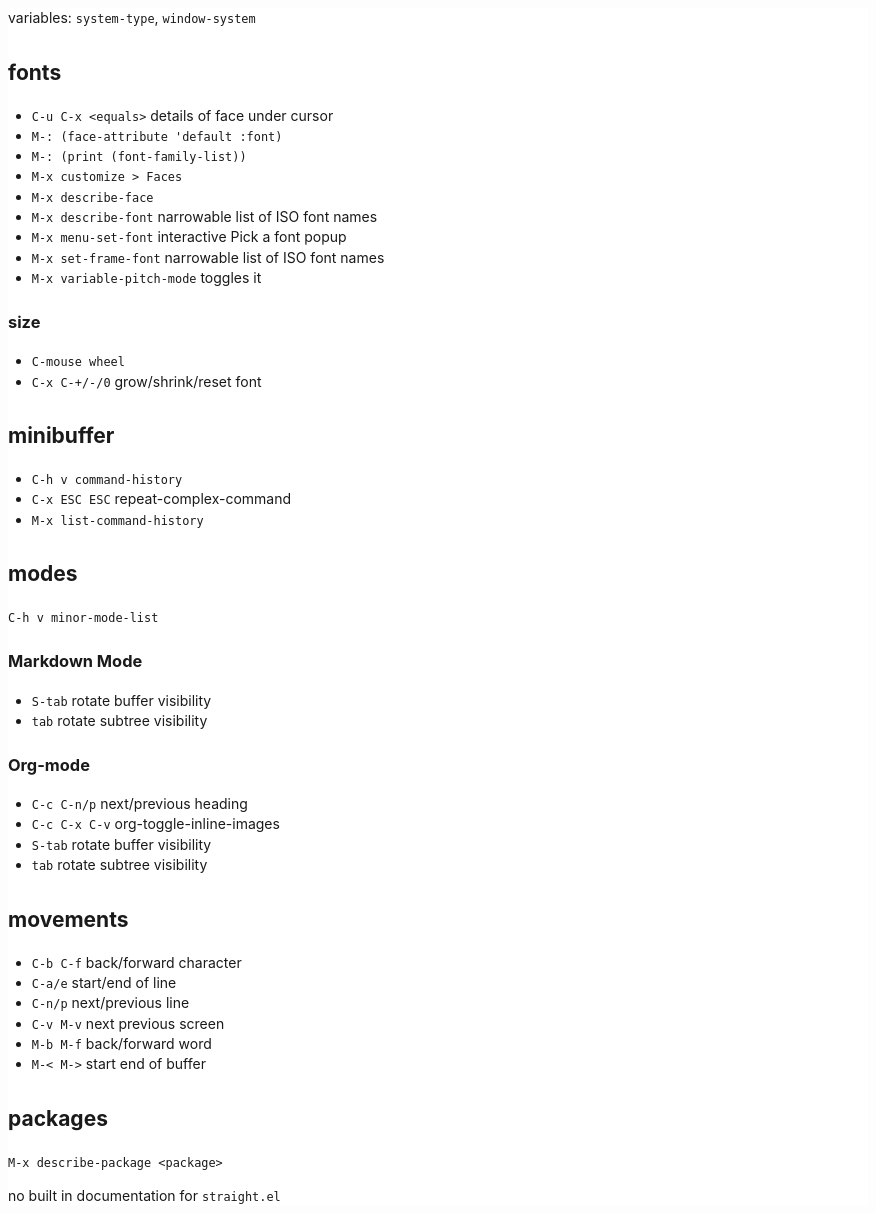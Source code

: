 variables: `system-type`, `window-system`

## fonts
- `C-u C-x <equals>`  details of face under cursor
- `M-: (face-attribute 'default :font)`
- `M-: (print (font-family-list))`
- `M-x customize > Faces`
- `M-x describe-face`
- `M-x describe-font`  narrowable list of ISO font names
- `M-x menu-set-font`  interactive Pick a font popup
- `M-x set-frame-font`  narrowable list of ISO font names
- `M-x variable-pitch-mode`  toggles it

### size
- `C-mouse wheel`
- `C-x C-+/-/0`  grow/shrink/reset font

## minibuffer
- `C-h v command-history`
- `C-x ESC ESC`  repeat-complex-command
- `M-x list-command-history`

## modes
    C-h v minor-mode-list

### Markdown Mode
- `S-tab`  rotate buffer visibility
- `tab`  rotate subtree visibility

### Org-mode
- `C-c C-n/p`  next/previous heading
- `C-c C-x C-v`  org-toggle-inline-images
- `S-tab`  rotate buffer visibility
- `tab`  rotate subtree visibility

## movements
- `C-b C-f`  back/forward character
- `C-a/e`  start/end of line
- `C-n/p`  next/previous line
- `C-v M-v`  next previous screen
- `M-b M-f`  back/forward word
- `M-< M->`  start end of buffer

## packages
    M-x describe-package <package>

no built in documentation for `straight.el`
